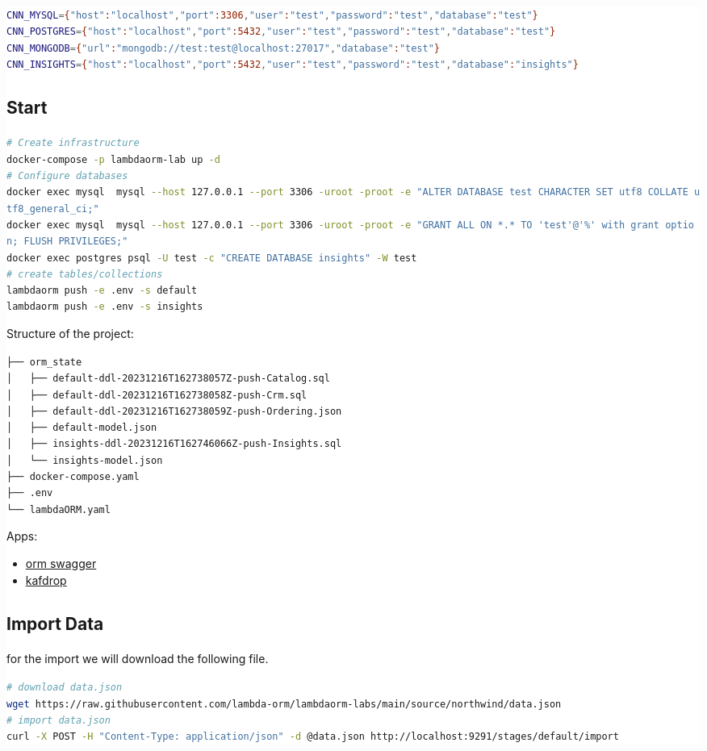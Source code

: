 ```sh
CNN_MYSQL={"host":"localhost","port":3306,"user":"test","password":"test","database":"test"}
CNN_POSTGRES={"host":"localhost","port":5432,"user":"test","password":"test","database":"test"}
CNN_MONGODB={"url":"mongodb://test:test@localhost:27017","database":"test"}
CNN_INSIGHTS={"host":"localhost","port":5432,"user":"test","password":"test","database":"insights"}
```

## Start

```sh
# Create infrastructure
docker-compose -p lambdaorm-lab up -d
# Configure databases
docker exec mysql  mysql --host 127.0.0.1 --port 3306 -uroot -proot -e "ALTER DATABASE test CHARACTER SET utf8 COLLATE utf8_general_ci;"
docker exec mysql  mysql --host 127.0.0.1 --port 3306 -uroot -proot -e "GRANT ALL ON *.* TO 'test'@'%' with grant option; FLUSH PRIVILEGES;"
docker exec postgres psql -U test -c "CREATE DATABASE insights" -W test
# create tables/collections
lambdaorm push -e .env -s default
lambdaorm push -e .env -s insights
```

Structure of the project:

```sh
├── orm_state
│   ├── default-ddl-20231216T162738057Z-push-Catalog.sql
│   ├── default-ddl-20231216T162738058Z-push-Crm.sql
│   ├── default-ddl-20231216T162738059Z-push-Ordering.json
│   ├── default-model.json
│   ├── insights-ddl-20231216T162746066Z-push-Insights.sql
│   └── insights-model.json
├── docker-compose.yaml
├── .env
└── lambdaORM.yaml
```

Apps:

- [orm swagger](http://localhost:9291)
- [kafdrop](http://localhost:19000)

## Import Data

for the import we will download the following file.

```sh
# download data.json
wget https://raw.githubusercontent.com/lambda-orm/lambdaorm-labs/main/source/northwind/data.json
# import data.json
curl -X POST -H "Content-Type: application/json" -d @data.json http://localhost:9291/stages/default/import
```
